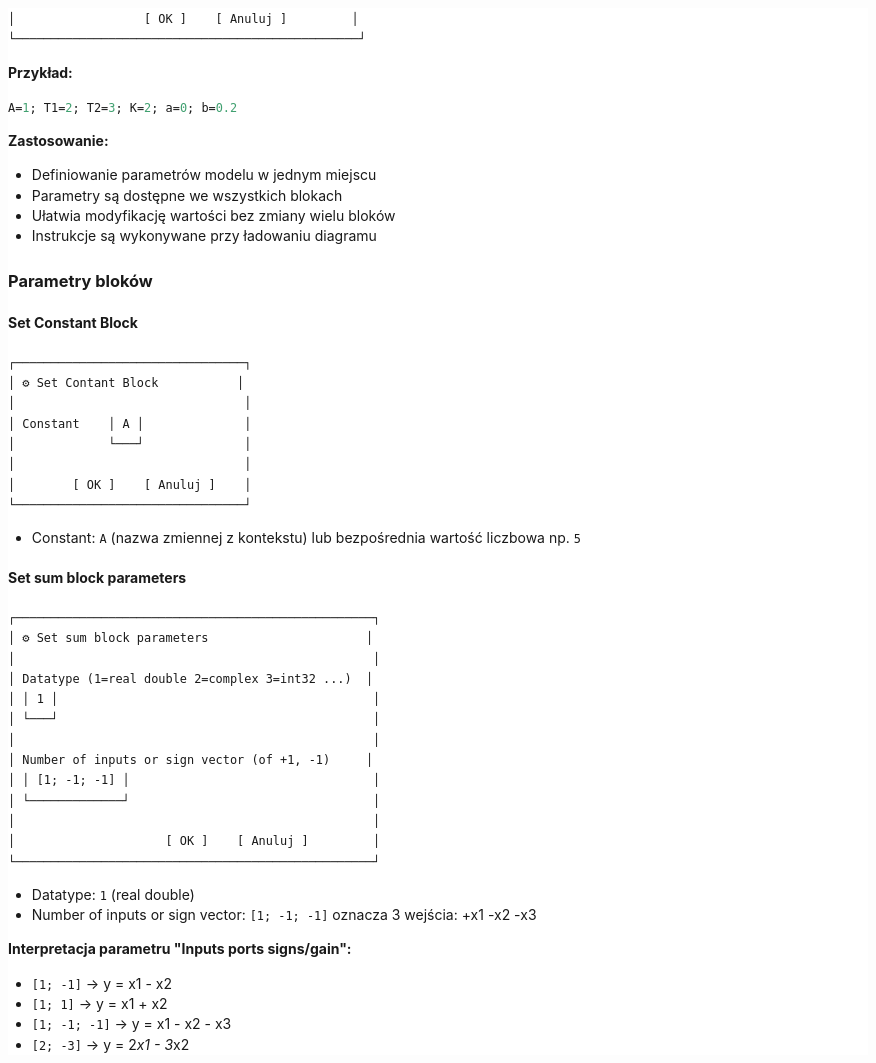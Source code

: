 ```
│                  [ OK ]    [ Anuluj ]         │
└────────────────────────────────────────────────┘
```

**Przykład:**
```scilab
A=1; T1=2; T2=3; K=2; a=0; b=0.2
```

**Zastosowanie:**
- Definiowanie parametrów modelu w jednym miejscu
- Parametry są dostępne we wszystkich blokach
- Ułatwia modyfikację wartości bez zmiany wielu bloków
- Instrukcje są wykonywane przy ładowaniu diagramu

### Parametry bloków

#### Set Constant Block
```
┌────────────────────────────────┐
│ ⚙ Set Contant Block           │
│                                │
│ Constant    │ A │              │
│             └───┘              │
│                                │
│        [ OK ]    [ Anuluj ]    │
└────────────────────────────────┘
```
- Constant: `A` (nazwa zmiennej z kontekstu) lub bezpośrednia wartość liczbowa np. `5`

#### Set sum block parameters
```
┌──────────────────────────────────────────────────┐
│ ⚙ Set sum block parameters                      │
│                                                  │
│ Datatype (1=real double 2=complex 3=int32 ...)  │
│ │ 1 │                                            │
│ └───┘                                            │
│                                                  │
│ Number of inputs or sign vector (of +1, -1)     │
│ │ [1; -1; -1] │                                  │
│ └─────────────┘                                  │
│                                                  │
│                     [ OK ]    [ Anuluj ]         │
└──────────────────────────────────────────────────┘
```
- Datatype: `1` (real double)
- Number of inputs or sign vector: `[1; -1; -1]` oznacza 3 wejścia: +x1 -x2 -x3

**Interpretacja parametru "Inputs ports signs/gain":**
- `[1; -1]` → y = x1 - x2
- `[1; 1]` → y = x1 + x2
- `[1; -1; -1]` → y = x1 - x2 - x3
- `[2; -3]` → y = 2*x1 - 3*x2
